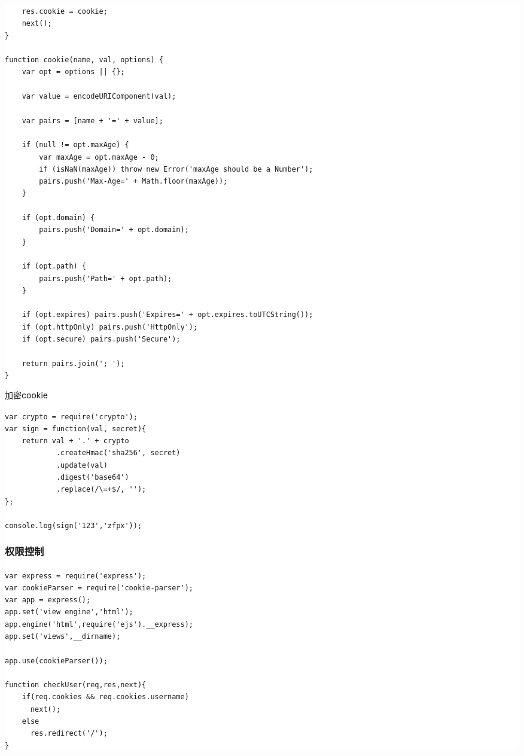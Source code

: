 ```$xslt
    res.cookie = cookie;
    next();
}

function cookie(name, val, options) {
    var opt = options || {};

    var value = encodeURIComponent(val);

    var pairs = [name + '=' + value];

    if (null != opt.maxAge) {
        var maxAge = opt.maxAge - 0;
        if (isNaN(maxAge)) throw new Error('maxAge should be a Number');
        pairs.push('Max-Age=' + Math.floor(maxAge));
    }

    if (opt.domain) {
        pairs.push('Domain=' + opt.domain);
    }

    if (opt.path) {
        pairs.push('Path=' + opt.path);
    }

    if (opt.expires) pairs.push('Expires=' + opt.expires.toUTCString());
    if (opt.httpOnly) pairs.push('HttpOnly');
    if (opt.secure) pairs.push('Secure');

    return pairs.join('; ');
}
```
加密cookie
```$xslt
var crypto = require('crypto');
var sign = function(val, secret){
    return val + '.' + crypto
            .createHmac('sha256', secret)
            .update(val)
            .digest('base64')
            .replace(/\=+$/, '');
};

console.log(sign('123','zfpx'));
```

### 权限控制
```$xslt
var express = require('express');
var cookieParser = require('cookie-parser');
var app = express();
app.set('view engine','html');
app.engine('html',require('ejs').__express);
app.set('views',__dirname);

app.use(cookieParser());

function checkUser(req,res,next){
    if(req.cookies && req.cookies.username)
      next();
    else
      res.redirect('/');
}
```